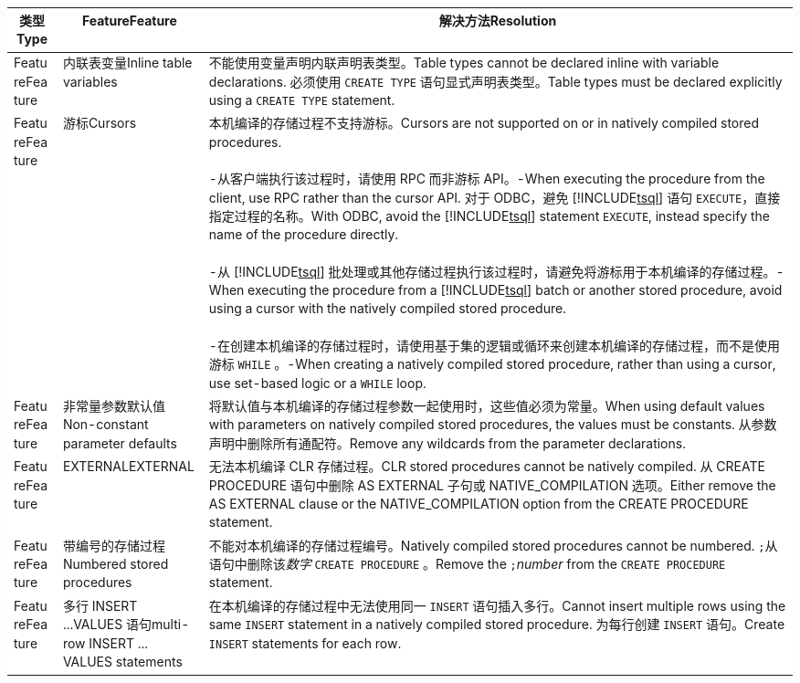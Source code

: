 |<span data-ttu-id="5ad1b-322">类型</span><span class="sxs-lookup"><span data-stu-id="5ad1b-322">Type</span></span>|<span data-ttu-id="5ad1b-323">Feature</span><span class="sxs-lookup"><span data-stu-id="5ad1b-323">Feature</span></span>|<span data-ttu-id="5ad1b-324">解决方法</span><span class="sxs-lookup"><span data-stu-id="5ad1b-324">Resolution</span></span>|  
|----------|-------------|----------------|  
|<span data-ttu-id="5ad1b-325">Feature</span><span class="sxs-lookup"><span data-stu-id="5ad1b-325">Feature</span></span>|<span data-ttu-id="5ad1b-326">内联表变量</span><span class="sxs-lookup"><span data-stu-id="5ad1b-326">Inline table variables</span></span>|<span data-ttu-id="5ad1b-327">不能使用变量声明内联声明表类型。</span><span class="sxs-lookup"><span data-stu-id="5ad1b-327">Table types cannot be declared inline with variable declarations.</span></span> <span data-ttu-id="5ad1b-328">必须使用 `CREATE TYPE` 语句显式声明表类型。</span><span class="sxs-lookup"><span data-stu-id="5ad1b-328">Table types must be declared explicitly using a `CREATE TYPE` statement.</span></span>|  
|<span data-ttu-id="5ad1b-329">Feature</span><span class="sxs-lookup"><span data-stu-id="5ad1b-329">Feature</span></span>|<span data-ttu-id="5ad1b-330">游标</span><span class="sxs-lookup"><span data-stu-id="5ad1b-330">Cursors</span></span>|<span data-ttu-id="5ad1b-331">本机编译的存储过程不支持游标。</span><span class="sxs-lookup"><span data-stu-id="5ad1b-331">Cursors are not supported on or in natively compiled stored procedures.</span></span><br /><br /> <span data-ttu-id="5ad1b-332">-从客户端执行该过程时，请使用 RPC 而非游标 API。</span><span class="sxs-lookup"><span data-stu-id="5ad1b-332">-When executing the procedure from the client, use RPC rather than the cursor API.</span></span> <span data-ttu-id="5ad1b-333">对于 ODBC，避免 [!INCLUDE[tsql](../../includes/tsql-md.md)] 语句 `EXECUTE`，直接指定过程的名称。</span><span class="sxs-lookup"><span data-stu-id="5ad1b-333">With ODBC, avoid the [!INCLUDE[tsql](../../includes/tsql-md.md)] statement `EXECUTE`, instead specify the name of the procedure directly.</span></span><br /><br /> <span data-ttu-id="5ad1b-334">-从 [!INCLUDE[tsql](../../includes/tsql-md.md)] 批处理或其他存储过程执行该过程时，请避免将游标用于本机编译的存储过程。</span><span class="sxs-lookup"><span data-stu-id="5ad1b-334">-When executing the procedure from a [!INCLUDE[tsql](../../includes/tsql-md.md)] batch or another stored procedure, avoid using a cursor with the natively compiled stored procedure.</span></span><br /><br /> <span data-ttu-id="5ad1b-335">-在创建本机编译的存储过程时，请使用基于集的逻辑或循环来创建本机编译的存储过程，而不是使用游标 `WHILE` 。</span><span class="sxs-lookup"><span data-stu-id="5ad1b-335">-When creating a natively compiled stored procedure, rather than using a cursor, use set-based logic or a `WHILE` loop.</span></span>|  
|<span data-ttu-id="5ad1b-336">Feature</span><span class="sxs-lookup"><span data-stu-id="5ad1b-336">Feature</span></span>|<span data-ttu-id="5ad1b-337">非常量参数默认值</span><span class="sxs-lookup"><span data-stu-id="5ad1b-337">Non-constant parameter defaults</span></span>|<span data-ttu-id="5ad1b-338">将默认值与本机编译的存储过程参数一起使用时，这些值必须为常量。</span><span class="sxs-lookup"><span data-stu-id="5ad1b-338">When using default values with parameters on natively compiled stored procedures, the values must be constants.</span></span> <span data-ttu-id="5ad1b-339">从参数声明中删除所有通配符。</span><span class="sxs-lookup"><span data-stu-id="5ad1b-339">Remove any wildcards from the parameter declarations.</span></span>|  
|<span data-ttu-id="5ad1b-340">Feature</span><span class="sxs-lookup"><span data-stu-id="5ad1b-340">Feature</span></span>|<span data-ttu-id="5ad1b-341">EXTERNAL</span><span class="sxs-lookup"><span data-stu-id="5ad1b-341">EXTERNAL</span></span>|<span data-ttu-id="5ad1b-342">无法本机编译 CLR 存储过程。</span><span class="sxs-lookup"><span data-stu-id="5ad1b-342">CLR stored procedures cannot be natively compiled.</span></span> <span data-ttu-id="5ad1b-343">从 CREATE PROCEDURE 语句中删除 AS EXTERNAL 子句或 NATIVE_COMPILATION 选项。</span><span class="sxs-lookup"><span data-stu-id="5ad1b-343">Either remove the AS EXTERNAL clause or the NATIVE_COMPILATION option from the CREATE PROCEDURE statement.</span></span>|  
|<span data-ttu-id="5ad1b-344">Feature</span><span class="sxs-lookup"><span data-stu-id="5ad1b-344">Feature</span></span>|<span data-ttu-id="5ad1b-345">带编号的存储过程</span><span class="sxs-lookup"><span data-stu-id="5ad1b-345">Numbered stored procedures</span></span>|<span data-ttu-id="5ad1b-346">不能对本机编译的存储过程编号。</span><span class="sxs-lookup"><span data-stu-id="5ad1b-346">Natively compiled stored procedures cannot be numbered.</span></span> <span data-ttu-id="5ad1b-347">`;`从语句中删除该*数字* `CREATE PROCEDURE` 。</span><span class="sxs-lookup"><span data-stu-id="5ad1b-347">Remove the `;`*number* from the `CREATE PROCEDURE` statement.</span></span>|  
|<span data-ttu-id="5ad1b-348">Feature</span><span class="sxs-lookup"><span data-stu-id="5ad1b-348">Feature</span></span>|<span data-ttu-id="5ad1b-349">多行 INSERT ...VALUES 语句</span><span class="sxs-lookup"><span data-stu-id="5ad1b-349">multi-row INSERT ... VALUES statements</span></span>|<span data-ttu-id="5ad1b-350">在本机编译的存储过程中无法使用同一 `INSERT` 语句插入多行。</span><span class="sxs-lookup"><span data-stu-id="5ad1b-350">Cannot insert multiple rows using the same `INSERT` statement in a natively compiled stored procedure.</span></span> <span data-ttu-id="5ad1b-351">为每行创建 `INSERT` 语句。</span><span class="sxs-lookup"><span data-stu-id="5ad1b-351">Create `INSERT` statements for each row.</span></span>|  